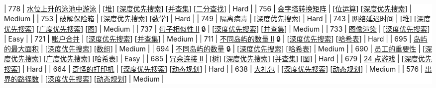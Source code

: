 | 778 | [水位上升的泳池中游泳](https://github.com/tonymontaro/leetcode-hints/tree/master/problems/swim-in-rising-water) | [[堆](https://github.com/tonymontaro/leetcode-hints/tree/master/tag/heap/README.md)] [[深度优先搜索](https://github.com/tonymontaro/leetcode-hints/tree/master/tag/depth-first-search/README.md)] [[并查集](https://github.com/tonymontaro/leetcode-hints/tree/master/tag/union-find/README.md)] [[二分查找](https://github.com/tonymontaro/leetcode-hints/tree/master/tag/binary-search/README.md)]  | Hard |
| 756 | [金字塔转换矩阵](https://github.com/tonymontaro/leetcode-hints/tree/master/problems/pyramid-transition-matrix) | [[位运算](https://github.com/tonymontaro/leetcode-hints/tree/master/tag/bit-manipulation/README.md)] [[深度优先搜索](https://github.com/tonymontaro/leetcode-hints/tree/master/tag/depth-first-search/README.md)]  | Medium |
| 753 | [破解保险箱](https://github.com/tonymontaro/leetcode-hints/tree/master/problems/cracking-the-safe) | [[深度优先搜索](https://github.com/tonymontaro/leetcode-hints/tree/master/tag/depth-first-search/README.md)] [[数学](https://github.com/tonymontaro/leetcode-hints/tree/master/tag/math/README.md)]  | Hard |
| 749 | [隔离病毒](https://github.com/tonymontaro/leetcode-hints/tree/master/problems/contain-virus) | [[深度优先搜索](https://github.com/tonymontaro/leetcode-hints/tree/master/tag/depth-first-search/README.md)]  | Hard |
| 743 | [网络延迟时间](https://github.com/tonymontaro/leetcode-hints/tree/master/problems/network-delay-time) | [[堆](https://github.com/tonymontaro/leetcode-hints/tree/master/tag/heap/README.md)] [[深度优先搜索](https://github.com/tonymontaro/leetcode-hints/tree/master/tag/depth-first-search/README.md)] [[广度优先搜索](https://github.com/tonymontaro/leetcode-hints/tree/master/tag/breadth-first-search/README.md)] [[图](https://github.com/tonymontaro/leetcode-hints/tree/master/tag/graph/README.md)]  | Medium |
| 737 | [句子相似性 II](https://github.com/tonymontaro/leetcode-hints/tree/master/problems/sentence-similarity-ii) 🔒 | [[深度优先搜索](https://github.com/tonymontaro/leetcode-hints/tree/master/tag/depth-first-search/README.md)] [[并查集](https://github.com/tonymontaro/leetcode-hints/tree/master/tag/union-find/README.md)]  | Medium |
| 733 | [图像渲染](https://github.com/tonymontaro/leetcode-hints/tree/master/problems/flood-fill) | [[深度优先搜索](https://github.com/tonymontaro/leetcode-hints/tree/master/tag/depth-first-search/README.md)]  | Easy |
| 721 | [账户合并](https://github.com/tonymontaro/leetcode-hints/tree/master/problems/accounts-merge) | [[深度优先搜索](https://github.com/tonymontaro/leetcode-hints/tree/master/tag/depth-first-search/README.md)] [[并查集](https://github.com/tonymontaro/leetcode-hints/tree/master/tag/union-find/README.md)]  | Medium |
| 711 | [不同岛屿的数量 II](https://github.com/tonymontaro/leetcode-hints/tree/master/problems/number-of-distinct-islands-ii) 🔒 | [[深度优先搜索](https://github.com/tonymontaro/leetcode-hints/tree/master/tag/depth-first-search/README.md)] [[哈希表](https://github.com/tonymontaro/leetcode-hints/tree/master/tag/hash-table/README.md)]  | Hard |
| 695 | [岛屿的最大面积](https://github.com/tonymontaro/leetcode-hints/tree/master/problems/max-area-of-island) | [[深度优先搜索](https://github.com/tonymontaro/leetcode-hints/tree/master/tag/depth-first-search/README.md)] [[数组](https://github.com/tonymontaro/leetcode-hints/tree/master/tag/array/README.md)]  | Medium |
| 694 | [不同岛屿的数量](https://github.com/tonymontaro/leetcode-hints/tree/master/problems/number-of-distinct-islands) 🔒 | [[深度优先搜索](https://github.com/tonymontaro/leetcode-hints/tree/master/tag/depth-first-search/README.md)] [[哈希表](https://github.com/tonymontaro/leetcode-hints/tree/master/tag/hash-table/README.md)]  | Medium |
| 690 | [员工的重要性](https://github.com/tonymontaro/leetcode-hints/tree/master/problems/employee-importance) | [[深度优先搜索](https://github.com/tonymontaro/leetcode-hints/tree/master/tag/depth-first-search/README.md)] [[广度优先搜索](https://github.com/tonymontaro/leetcode-hints/tree/master/tag/breadth-first-search/README.md)] [[哈希表](https://github.com/tonymontaro/leetcode-hints/tree/master/tag/hash-table/README.md)]  | Easy |
| 685 | [冗余连接 II](https://github.com/tonymontaro/leetcode-hints/tree/master/problems/redundant-connection-ii) | [[树](https://github.com/tonymontaro/leetcode-hints/tree/master/tag/tree/README.md)] [[深度优先搜索](https://github.com/tonymontaro/leetcode-hints/tree/master/tag/depth-first-search/README.md)] [[并查集](https://github.com/tonymontaro/leetcode-hints/tree/master/tag/union-find/README.md)] [[图](https://github.com/tonymontaro/leetcode-hints/tree/master/tag/graph/README.md)]  | Hard |
| 679 | [24 点游戏](https://github.com/tonymontaro/leetcode-hints/tree/master/problems/24-game) | [[深度优先搜索](https://github.com/tonymontaro/leetcode-hints/tree/master/tag/depth-first-search/README.md)]  | Hard |
| 664 | [奇怪的打印机](https://github.com/tonymontaro/leetcode-hints/tree/master/problems/strange-printer) | [[深度优先搜索](https://github.com/tonymontaro/leetcode-hints/tree/master/tag/depth-first-search/README.md)] [[动态规划](https://github.com/tonymontaro/leetcode-hints/tree/master/tag/dynamic-programming/README.md)]  | Hard |
| 638 | [大礼包](https://github.com/tonymontaro/leetcode-hints/tree/master/problems/shopping-offers) | [[深度优先搜索](https://github.com/tonymontaro/leetcode-hints/tree/master/tag/depth-first-search/README.md)] [[动态规划](https://github.com/tonymontaro/leetcode-hints/tree/master/tag/dynamic-programming/README.md)]  | Medium |
| 576 | [出界的路径数](https://github.com/tonymontaro/leetcode-hints/tree/master/problems/out-of-boundary-paths) | [[深度优先搜索](https://github.com/tonymontaro/leetcode-hints/tree/master/tag/depth-first-search/README.md)] [[动态规划](https://github.com/tonymontaro/leetcode-hints/tree/master/tag/dynamic-programming/README.md)]  | Medium |